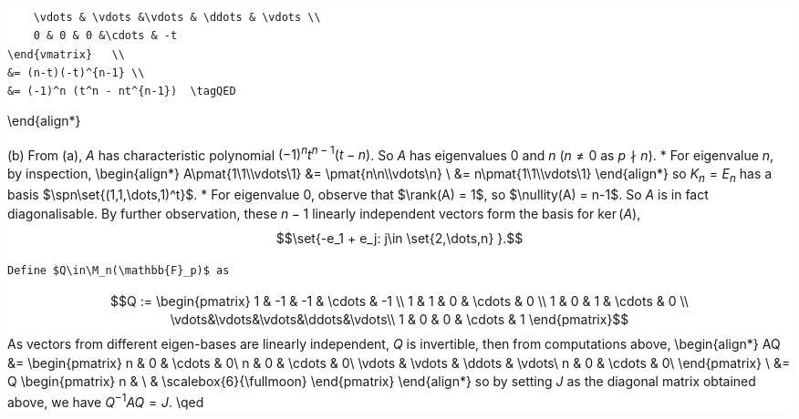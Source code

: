         \vdots & \vdots &\vdots & \ddots & \vdots \\
        0 & 0 & 0 &\cdots & -t
    \end{vmatrix}   \\
    &= (n-t)(-t)^{n-1} \\
    &= (-1)^n (t^n - nt^{n-1})  \tagQED
\end{align*}

(b) From (a), $A$ has characteristic polynomial $(-1)^n t^{n-1} (t-n)$. So $A$ has eigenvalues $0$ and $n$ ($n \ne 0$ as $p\nmid n$).
    * For eigenvalue $n$, by inspection,
\begin{align*}
    A\pmat{1\\1\\\vdots\\1} &= \pmat{n\\n\\\vdots\\n}   \\
    &= n\pmat{1\\1\\\vdots\\1}
\end{align*}
so $K_n = E_n$ has a basis $\spn\set{(1,1,\dots,1)^t}$.
    * For eigenvalue $0$, observe that $\rank(A) = 1$, so $\nullity(A) = n-1$.
So $A$ is in fact diagonalisable.
By further observation, these $n-1$ linearly independent vectors form the basis for $\ker(A)$,
$$\set{-e_1 + e_j: j\in \set{2,\dots,n} }.$$

    Define $Q\in\M_n(\mathbb{F}_p)$ as
$$Q := \begin{pmatrix}
    1 & -1 & -1 & \cdots & -1   \\
    1 &  1 &  0 & \cdots & 0    \\
    1 &  0 &  1 & \cdots & 0    \\
    \vdots&\vdots&\vdots&\ddots&\vdots\\
    1 &  0 &  0 & \cdots & 1
\end{pmatrix}$$
As vectors from different eigen-bases are linearly independent, $Q$ is invertible,
then from computations above,
\begin{align*}
    AQ &= \begin{pmatrix}
        n & 0 & \cdots & 0\\
        n & 0 & \cdots & 0\\
        \vdots & \vdots & \ddots & \vdots\\
        n & 0 & \cdots & 0\\
    \end{pmatrix}   \\
    &= Q \begin{pmatrix}
        n & \\
        & \scalebox{6}{\fullmoon}
    \end{pmatrix}
\end{align*}
so by setting $J$ as the diagonal matrix obtained above, we have $Q^{-1}AQ = J$.
\qed
